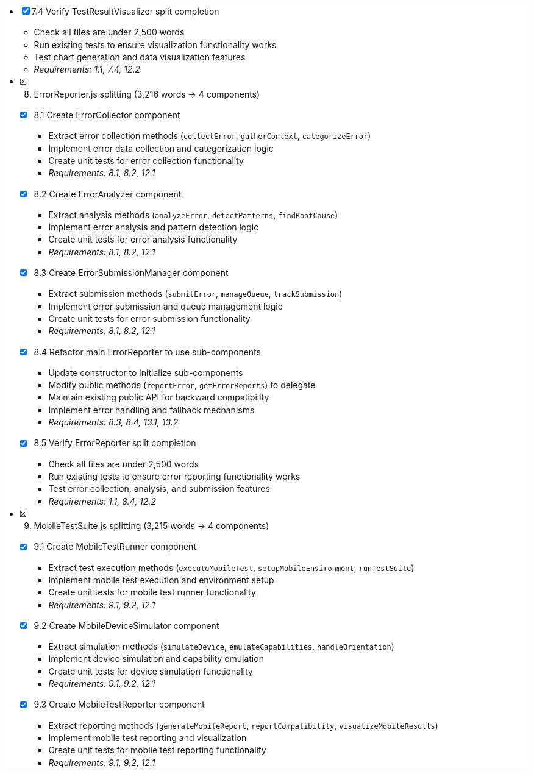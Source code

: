   - [x] 7.4 Verify TestResultVisualizer split completion
    - Check all files are under 2,500 words
    - Run existing tests to ensure visualization functionality works
    - Test chart generation and data visualization features
    - _Requirements: 1.1, 7.4, 12.2_

- [x] 8. ErrorReporter.js splitting (3,216 words → 4 components)
  - [x] 8.1 Create ErrorCollector component
    - Extract error collection methods (`collectError`, `gatherContext`, `categorizeError`)
    - Implement error data collection and categorization logic
    - Create unit tests for error collection functionality
    - _Requirements: 8.1, 8.2, 12.1_

  - [x] 8.2 Create ErrorAnalyzer component
    - Extract analysis methods (`analyzeError`, `detectPatterns`, `findRootCause`)
    - Implement error analysis and pattern detection logic
    - Create unit tests for error analysis functionality
    - _Requirements: 8.1, 8.2, 12.1_

  - [x] 8.3 Create ErrorSubmissionManager component
    - Extract submission methods (`submitError`, `manageQueue`, `trackSubmission`)
    - Implement error submission and queue management logic
    - Create unit tests for error submission functionality
    - _Requirements: 8.1, 8.2, 12.1_

  - [x] 8.4 Refactor main ErrorReporter to use sub-components
    - Update constructor to initialize sub-components
    - Modify public methods (`reportError`, `getErrorReports`) to delegate
    - Maintain existing public API for backward compatibility
    - Implement error handling and fallback mechanisms
    - _Requirements: 8.3, 8.4, 13.1, 13.2_

  - [x] 8.5 Verify ErrorReporter split completion
    - Check all files are under 2,500 words
    - Run existing tests to ensure error reporting functionality works
    - Test error collection, analysis, and submission features
    - _Requirements: 1.1, 8.4, 12.2_

- [x] 9. MobileTestSuite.js splitting (3,215 words → 4 components)
  - [x] 9.1 Create MobileTestRunner component
    - Extract test execution methods (`executeMobileTest`, `setupMobileEnvironment`, `runTestSuite`)
    - Implement mobile test execution and environment setup
    - Create unit tests for mobile test runner functionality
    - _Requirements: 9.1, 9.2, 12.1_

  - [x] 9.2 Create MobileDeviceSimulator component
    - Extract simulation methods (`simulateDevice`, `emulateCapabilities`, `handleOrientation`)
    - Implement device simulation and capability emulation
    - Create unit tests for device simulation functionality
    - _Requirements: 9.1, 9.2, 12.1_

  - [x] 9.3 Create MobileTestReporter component
    - Extract reporting methods (`generateMobileReport`, `reportCompatibility`, `visualizeMobileResults`)
    - Implement mobile test reporting and visualization
    - Create unit tests for mobile test reporting functionality
    - _Requirements: 9.1, 9.2, 12.1_
